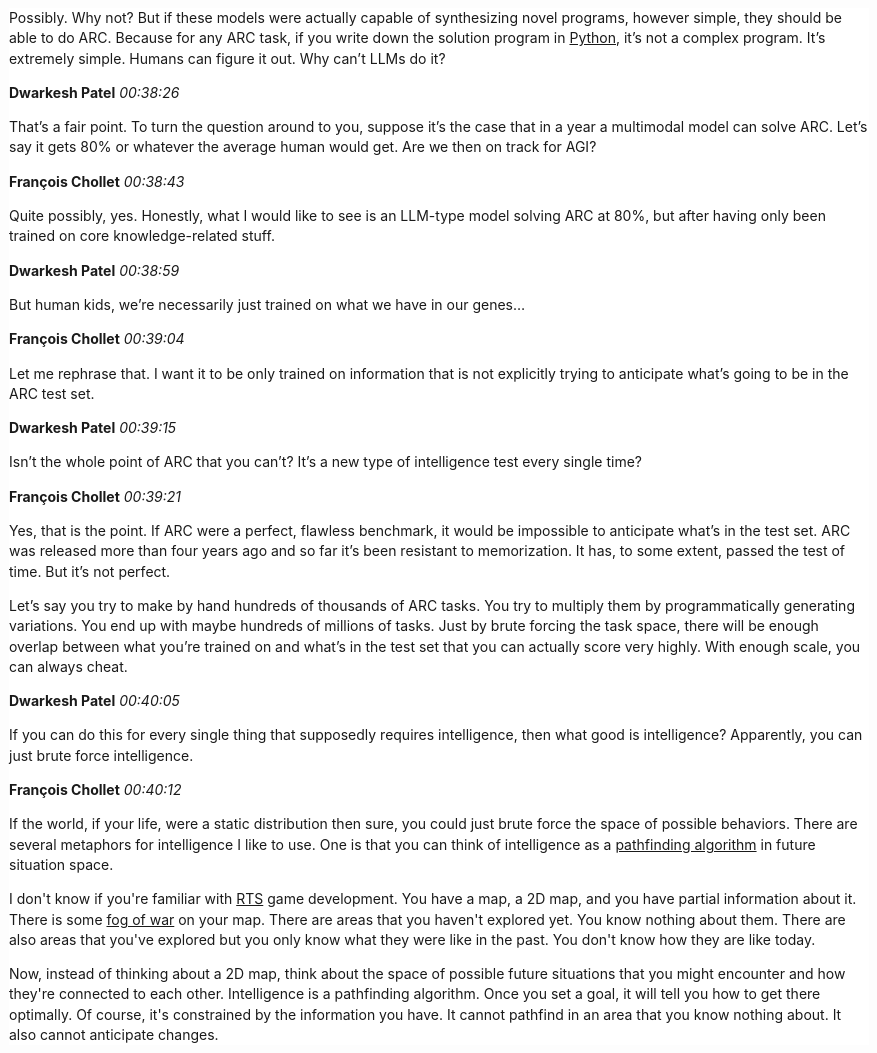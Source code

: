 Possibly. Why not? But if these models were actually capable of synthesizing novel programs, however simple, they should be able to do ARC. Because for any ARC task, if you write down the solution program in [Python](https://en.wikipedia.org/wiki/Python_/(programming_language/)), it’s not a complex program. It’s extremely simple. Humans can figure it out. Why can’t LLMs do it?

**Dwarkesh Patel** _00:38:26_

That’s a fair point. To turn the question around to you, suppose it’s the case that in a year a multimodal model can solve ARC. Let’s say it gets 80% or whatever the average human would get. Are we then on track for AGI?

**François Chollet** _00:38:43_

Quite possibly, yes. Honestly, what I would like to see is an LLM-type model solving ARC at 80%, but after having only been trained on core knowledge-related stuff.

**Dwarkesh Patel** _00:38:59_

But human kids, we’re necessarily just trained on what we have in our genes…

**François Chollet** _00:39:04_

Let me rephrase that. I want it to be only trained on information that is not explicitly trying to anticipate what’s going to be in the ARC test set.

**Dwarkesh Patel** _00:39:15_

Isn’t the whole point of ARC that you can’t? It’s a new type of intelligence test every single time?

**François Chollet** _00:39:21_

Yes, that is the point. If ARC were a perfect, flawless benchmark, it would be impossible to anticipate what’s in the test set. ARC was released more than four years ago and so far it’s been resistant to memorization. It has, to some extent, passed the test of time. But it’s not perfect.

Let’s say you try to make by hand hundreds of thousands of ARC tasks. You try to multiply them by programmatically generating variations. You end up with maybe hundreds of millions of tasks. Just by brute forcing the task space, there will be enough overlap between what you’re trained on and what’s in the test set that you can actually score very highly. With enough scale, you can always cheat.

**Dwarkesh Patel** _00:40:05_

If you can do this for every single thing that supposedly requires intelligence, then what good is intelligence? Apparently, you can just brute force intelligence.

**François Chollet** _00:40:12_

If the world, if your life, were a static distribution then sure, you could just brute force the space of possible behaviors. There are several metaphors for intelligence I like to use. One is that you can think of intelligence as a [pathfinding algorithm](https://en.wikipedia.org/wiki/Pathfinding) in future situation space.

I don't know if you're familiar with [RTS](https://en.wikipedia.org/wiki/Real-time_strategy) game development. You have a map, a 2D map, and you have partial information about it. There is some [fog of war](https://en.wikipedia.org/wiki/Fog_of_war) on your map. There are areas that you haven't explored yet. You know nothing about them. There are also areas that you've explored but you only know what they were like in the past. You don't know how they are like today.

Now, instead of thinking about a 2D map, think about the space of possible future situations that you might encounter and how they're connected to each other. Intelligence is a pathfinding algorithm. Once you set a goal, it will tell you how to get there optimally. Of course, it's constrained by the information you have. It cannot pathfind in an area that you know nothing about. It also cannot anticipate changes.
